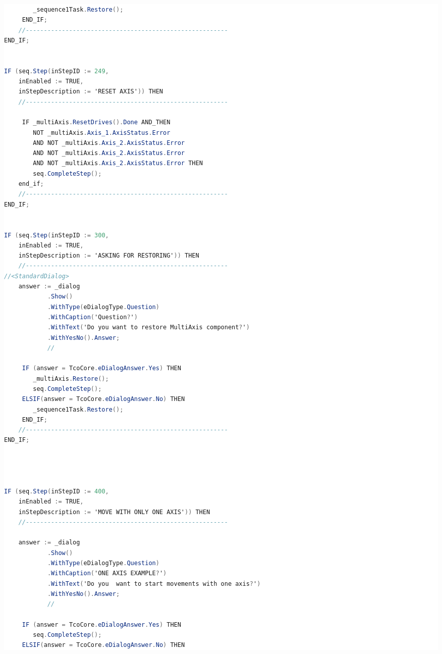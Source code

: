 ```csharp
		_sequence1Task.Restore();
	 END_IF;	
    //--------------------------------------------------------			
END_IF;


IF (seq.Step(inStepID := 249,
    inEnabled := TRUE,
    inStepDescription := 'RESET AXIS')) THEN
    //--------------------------------------------------------	

	 IF _multiAxis.ResetDrives().Done AND_THEN
        NOT _multiAxis.Axis_1.AxisStatus.Error 
		AND NOT _multiAxis.Axis_2.AxisStatus.Error
		AND NOT _multiAxis.Axis_2.AxisStatus.Error
		AND NOT _multiAxis.Axis_2.AxisStatus.Error THEN
		seq.CompleteStep();
	end_if;
    //--------------------------------------------------------			
END_IF;


IF (seq.Step(inStepID := 300,
    inEnabled := TRUE,
    inStepDescription := 'ASKING FOR RESTORING')) THEN
    //--------------------------------------------------------
//<StandardDialog>	
	answer := _dialog			
			.Show()	
			.WithType(eDialogType.Question)				
			.WithCaption('Question?')
			.WithText('Do you want to restore MultiAxis component?')			
			.WithYesNo().Answer;
			//
			
	 IF (answer = TcoCore.eDialogAnswer.Yes) THEN    	 	
		_multiAxis.Restore();
		seq.CompleteStep();
	 ELSIF(answer = TcoCore.eDialogAnswer.No) THEN
		_sequence1Task.Restore();
	 END_IF;	
    //--------------------------------------------------------			
END_IF;




IF (seq.Step(inStepID := 400,
    inEnabled := TRUE,
    inStepDescription := 'MOVE WITH ONLY ONE AXIS')) THEN
    //--------------------------------------------------------

	answer := _dialog			
			.Show()	
			.WithType(eDialogType.Question)				
			.WithCaption('ONE AXIS EXAMPLE?')
			.WithText('Do you  want to start movements with one axis?')			
			.WithYesNo().Answer;
			//
			
	 IF (answer = TcoCore.eDialogAnswer.Yes) THEN    	 	
		seq.CompleteStep();
	 ELSIF(answer = TcoCore.eDialogAnswer.No) THEN
```